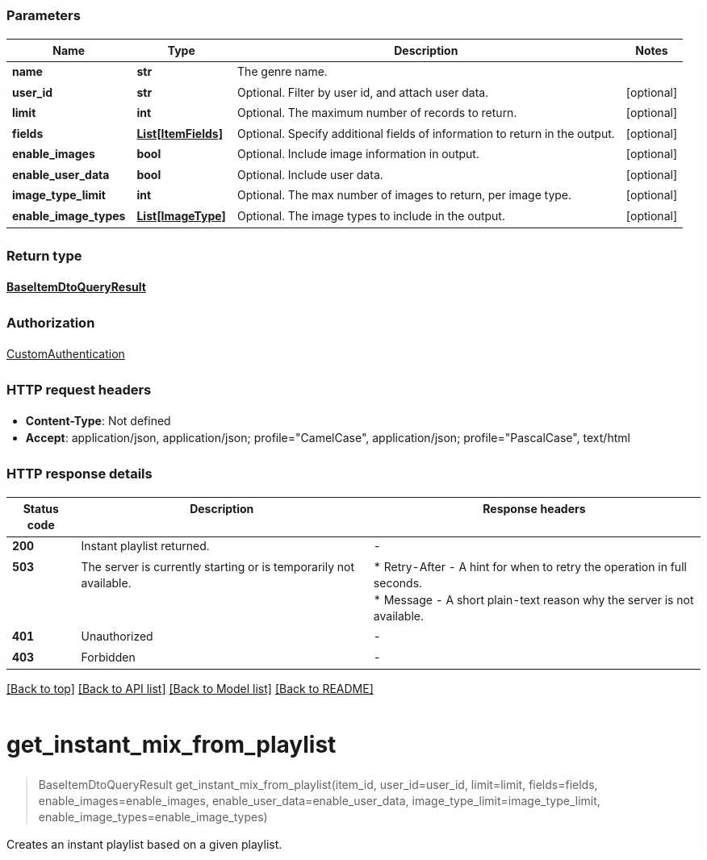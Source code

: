 

### Parameters


Name | Type | Description  | Notes
------------- | ------------- | ------------- | -------------
 **name** | **str**| The genre name. | 
 **user_id** | **str**| Optional. Filter by user id, and attach user data. | [optional] 
 **limit** | **int**| Optional. The maximum number of records to return. | [optional] 
 **fields** | [**List[ItemFields]**](ItemFields.md)| Optional. Specify additional fields of information to return in the output. | [optional] 
 **enable_images** | **bool**| Optional. Include image information in output. | [optional] 
 **enable_user_data** | **bool**| Optional. Include user data. | [optional] 
 **image_type_limit** | **int**| Optional. The max number of images to return, per image type. | [optional] 
 **enable_image_types** | [**List[ImageType]**](ImageType.md)| Optional. The image types to include in the output. | [optional] 

### Return type

[**BaseItemDtoQueryResult**](BaseItemDtoQueryResult.md)

### Authorization

[CustomAuthentication](README.md#CustomAuthentication)

### HTTP request headers

 - **Content-Type**: Not defined
 - **Accept**: application/json, application/json; profile="CamelCase", application/json; profile="PascalCase", text/html

### HTTP response details

| Status code | Description | Response headers |
|-------------|-------------|------------------|
**200** | Instant playlist returned. |  -  |
**503** | The server is currently starting or is temporarily not available. |  * Retry-After - A hint for when to retry the operation in full seconds. <br>  * Message - A short plain-text reason why the server is not available. <br>  |
**401** | Unauthorized |  -  |
**403** | Forbidden |  -  |

[[Back to top]](#) [[Back to API list]](README.md#documentation-for-api-endpoints) [[Back to Model list]](README.md#documentation-for-models) [[Back to README]](README.md)

# **get_instant_mix_from_playlist**
> BaseItemDtoQueryResult get_instant_mix_from_playlist(item_id, user_id=user_id, limit=limit, fields=fields, enable_images=enable_images, enable_user_data=enable_user_data, image_type_limit=image_type_limit, enable_image_types=enable_image_types)

Creates an instant playlist based on a given playlist.
